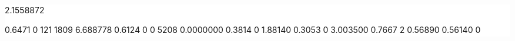 2.1558872
</td>
<td style="text-align:right;">
0.6471
</td>
<td style="text-align:right;">
0
</td>
<td style="text-align:right;">
121
</td>
<td style="text-align:right;">
1809
</td>
<td style="text-align:right;">
6.688778
</td>
<td style="text-align:right;">
0.6124
</td>
<td style="text-align:right;">
0
</td>
<td style="text-align:right;">
0
</td>
<td style="text-align:right;">
5208
</td>
<td style="text-align:right;">
0.0000000
</td>
<td style="text-align:right;">
0.3814
</td>
<td style="text-align:right;">
0
</td>
<td style="text-align:right;">
1.88140
</td>
<td style="text-align:right;">
0.3053
</td>
<td style="text-align:right;">
0
</td>
<td style="text-align:right;">
3.003500
</td>
<td style="text-align:right;">
0.7667
</td>
<td style="text-align:right;">
2
</td>
<td style="text-align:right;">
0.56890
</td>
<td style="text-align:right;">
0.56140
</td>
<td style="text-align:right;">
0
